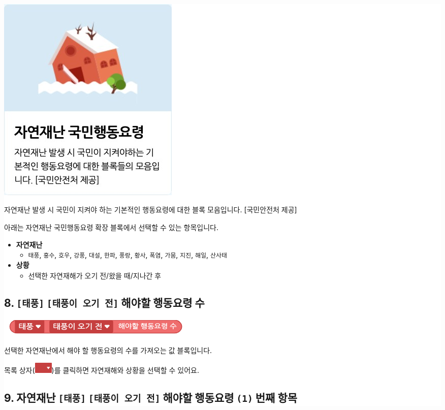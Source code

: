 ![extention-select-disaster](images/window/extention-select-disaster.jpg)



자연재난 발생 시 국민이 지켜야 하는 기본적인 행동요령에 대한 블록 모음입니다. [국민안전처 제공]

아래는 자연재난 국민행동요령 확장 블록에서 선택할 수 있는 항목입니다.

+ **자연재난**
  + `태풍`, `홍수`, `호우`, `강풍`, `대설`, `한파`, `풍랑`, `황사`, `폭염`, `가뭄`, `지진`, `해일`, `산사태`
+ **상황**
  + 선택한 자연재해가 오기 전/왔을 때/지나간 후





## 8. `[태풍]` `[태풍이 오기 전]` 해야할 행동요령 수



![block-extension-disaster](images/block-extension-disaster-01.png)



선택한 자연재난에서 해야 할 행동요령의 수를 가져오는 값 블록입니다.

목록 상자(<img src="images/icon/dropdown-extension.png" style="zoom:50%;" />)를 클릭하면 자연재해와 상황을 선택할 수 있어요.



## 9. 자연재난 `[태풍]` `[태풍이 오기 전]` 해야할 행동요령 `(1)` 번째 항목

